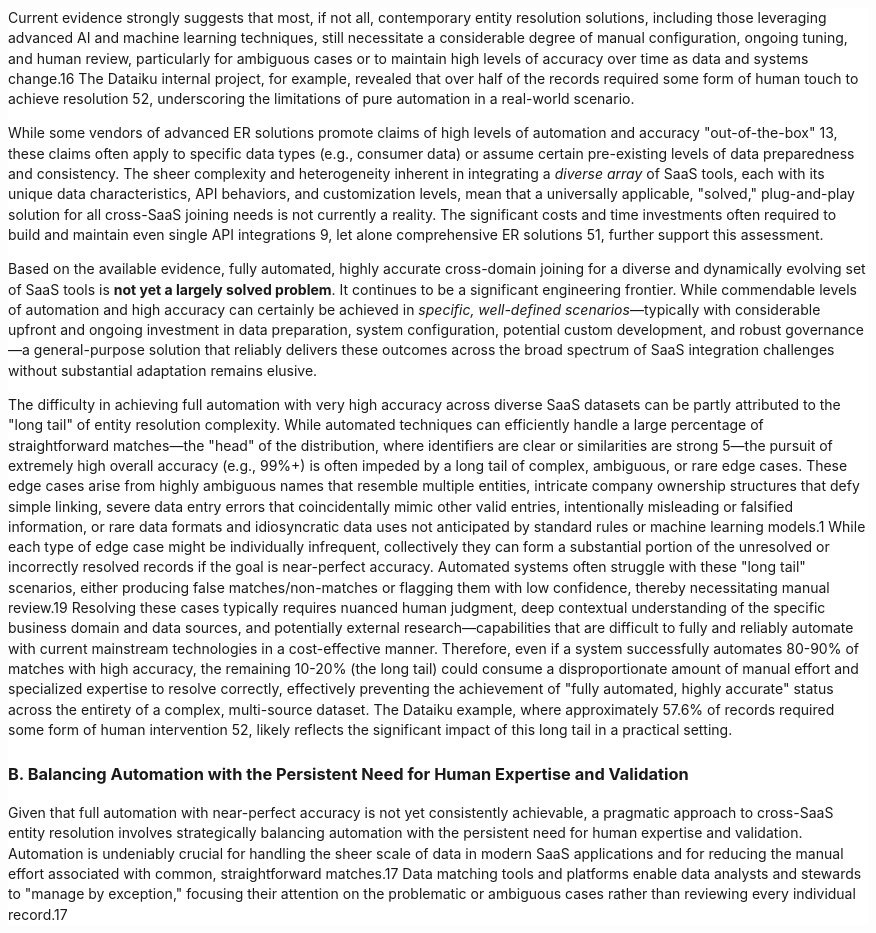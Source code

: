 Current evidence strongly suggests that most, if not all, contemporary entity resolution solutions, including those leveraging advanced AI and machine learning techniques, still necessitate a considerable degree of manual configuration, ongoing tuning, and human review, particularly for ambiguous cases or to maintain high levels of accuracy over time as data and systems change.16 The Dataiku internal project, for example, revealed that over half of the records required some form of human touch to achieve resolution 52, underscoring the limitations of pure automation in a real-world scenario.

While some vendors of advanced ER solutions promote claims of high levels of automation and accuracy "out-of-the-box" 13, these claims often apply to specific data types (e.g., consumer data) or assume certain pre-existing levels of data preparedness and consistency. The sheer complexity and heterogeneity inherent in integrating a *diverse array* of SaaS tools, each with its unique data characteristics, API behaviors, and customization levels, mean that a universally applicable, "solved," plug-and-play solution for all cross-SaaS joining needs is not currently a reality. The significant costs and time investments often required to build and maintain even single API integrations 9, let alone comprehensive ER solutions 51, further support this assessment.

Based on the available evidence, fully automated, highly accurate cross-domain joining for a diverse and dynamically evolving set of SaaS tools is **not yet a largely solved problem**. It continues to be a significant engineering frontier. While commendable levels of automation and high accuracy can certainly be achieved in *specific, well-defined scenarios*—typically with considerable upfront and ongoing investment in data preparation, system configuration, potential custom development, and robust governance—a general-purpose solution that reliably delivers these outcomes across the broad spectrum of SaaS integration challenges without substantial adaptation remains elusive.

The difficulty in achieving full automation with very high accuracy across diverse SaaS datasets can be partly attributed to the "long tail" of entity resolution complexity. While automated techniques can efficiently handle a large percentage of straightforward matches—the "head" of the distribution, where identifiers are clear or similarities are strong 5—the pursuit of extremely high overall accuracy (e.g., 99%+) is often impeded by a long tail of complex, ambiguous, or rare edge cases. These edge cases arise from highly ambiguous names that resemble multiple entities, intricate company ownership structures that defy simple linking, severe data entry errors that coincidentally mimic other valid entries, intentionally misleading or falsified information, or rare data formats and idiosyncratic data uses not anticipated by standard rules or machine learning models.1 While each type of edge case might be individually infrequent, collectively they can form a substantial portion of the unresolved or incorrectly resolved records if the goal is near-perfect accuracy. Automated systems often struggle with these "long tail" scenarios, either producing false matches/non-matches or flagging them with low confidence, thereby necessitating manual review.19 Resolving these cases typically requires nuanced human judgment, deep contextual understanding of the specific business domain and data sources, and potentially external research—capabilities that are difficult to fully and reliably automate with current mainstream technologies in a cost-effective manner. Therefore, even if a system successfully automates 80-90% of matches with high accuracy, the remaining 10-20% (the long tail) could consume a disproportionate amount of manual effort and specialized expertise to resolve correctly, effectively preventing the achievement of "fully automated, highly accurate" status across the entirety of a complex, multi-source dataset. The Dataiku example, where approximately 57.6% of records required some form of human intervention 52, likely reflects the significant impact of this long tail in a practical setting.

### **B. Balancing Automation with the Persistent Need for Human Expertise and Validation**

Given that full automation with near-perfect accuracy is not yet consistently achievable, a pragmatic approach to cross-SaaS entity resolution involves strategically balancing automation with the persistent need for human expertise and validation. Automation is undeniably crucial for handling the sheer scale of data in modern SaaS applications and for reducing the manual effort associated with common, straightforward matches.17 Data matching tools and platforms enable data analysts and stewards to "manage by exception," focusing their attention on the problematic or ambiguous cases rather than reviewing every individual record.17
